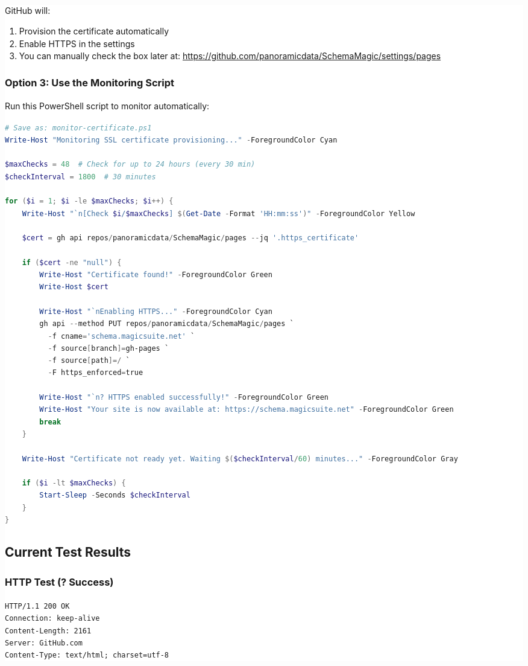 GitHub will:
1. Provision the certificate automatically
2. Enable HTTPS in the settings
3. You can manually check the box later at:
   https://github.com/panoramicdata/SchemaMagic/settings/pages

### Option 3: Use the Monitoring Script

Run this PowerShell script to monitor automatically:

```powershell
# Save as: monitor-certificate.ps1
Write-Host "Monitoring SSL certificate provisioning..." -ForegroundColor Cyan

$maxChecks = 48  # Check for up to 24 hours (every 30 min)
$checkInterval = 1800  # 30 minutes

for ($i = 1; $i -le $maxChecks; $i++) {
    Write-Host "`n[Check $i/$maxChecks] $(Get-Date -Format 'HH:mm:ss')" -ForegroundColor Yellow
    
    $cert = gh api repos/panoramicdata/SchemaMagic/pages --jq '.https_certificate'
    
    if ($cert -ne "null") {
        Write-Host "Certificate found!" -ForegroundColor Green
        Write-Host $cert
        
        Write-Host "`nEnabling HTTPS..." -ForegroundColor Cyan
        gh api --method PUT repos/panoramicdata/SchemaMagic/pages `
          -f cname='schema.magicsuite.net' `
          -f source[branch]=gh-pages `
          -f source[path]=/ `
          -F https_enforced=true
        
        Write-Host "`n? HTTPS enabled successfully!" -ForegroundColor Green
        Write-Host "Your site is now available at: https://schema.magicsuite.net" -ForegroundColor Green
        break
    }
    
    Write-Host "Certificate not ready yet. Waiting $($checkInterval/60) minutes..." -ForegroundColor Gray
    
    if ($i -lt $maxChecks) {
        Start-Sleep -Seconds $checkInterval
    }
}
```

## Current Test Results

### HTTP Test (? Success)
```
HTTP/1.1 200 OK
Connection: keep-alive
Content-Length: 2161
Server: GitHub.com
Content-Type: text/html; charset=utf-8
```
